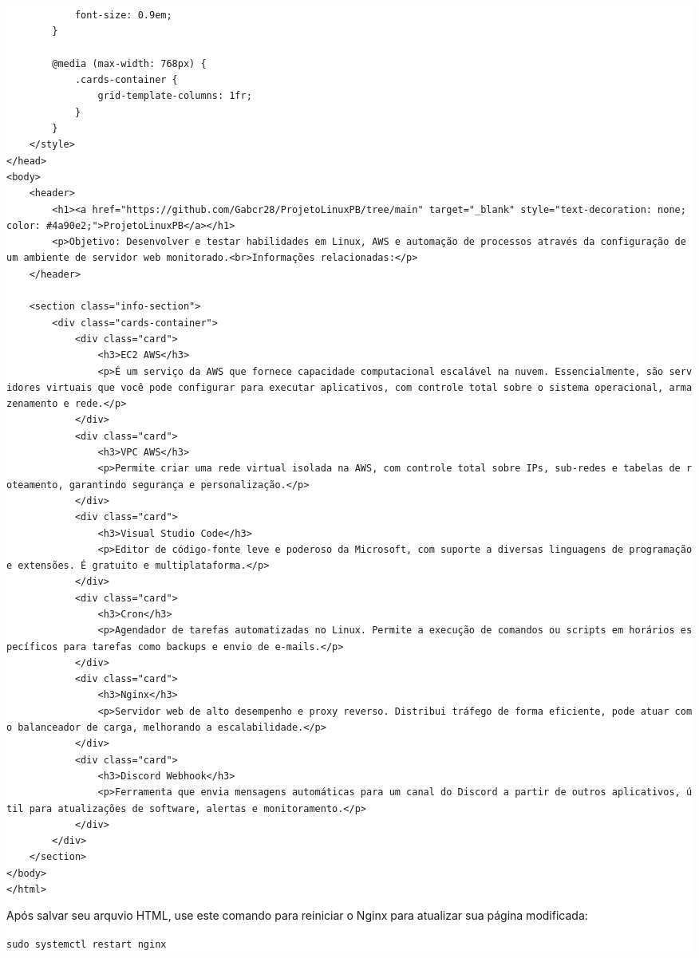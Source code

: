```hmtl
            font-size: 0.9em;
        }

        @media (max-width: 768px) {
            .cards-container {
                grid-template-columns: 1fr;
            }
        }
    </style>
</head>
<body>
    <header>
        <h1><a href="https://github.com/Gabcr28/ProjetoLinuxPB/tree/main" target="_blank" style="text-decoration: none; color: #4a90e2;">ProjetoLinuxPB</a></h1>
        <p>Objetivo: Desenvolver e testar habilidades em Linux, AWS e automação de processos através da configuração de um ambiente de servidor web monitorado.<br>Informações relacionadas:</p>
    </header>

    <section class="info-section">
        <div class="cards-container">
            <div class="card">
                <h3>EC2 AWS</h3>
                <p>É um serviço da AWS que fornece capacidade computacional escalável na nuvem. Essencialmente, são servidores virtuais que você pode configurar para executar aplicativos, com controle total sobre o sistema operacional, armazenamento e rede.</p>
            </div>
            <div class="card">
                <h3>VPC AWS</h3>
                <p>Permite criar uma rede virtual isolada na AWS, com controle total sobre IPs, sub-redes e tabelas de roteamento, garantindo segurança e personalização.</p>
            </div>
            <div class="card">
                <h3>Visual Studio Code</h3>
                <p>Editor de código-fonte leve e poderoso da Microsoft, com suporte a diversas linguagens de programação e extensões. É gratuito e multiplataforma.</p>
            </div>
            <div class="card">
                <h3>Cron</h3>
                <p>Agendador de tarefas automatizadas no Linux. Permite a execução de comandos ou scripts em horários específicos para tarefas como backups e envio de e-mails.</p>
            </div>
            <div class="card">
                <h3>Nginx</h3>
                <p>Servidor web de alto desempenho e proxy reverso. Distribui tráfego de forma eficiente, pode atuar como balanceador de carga, melhorando a escalabilidade.</p>
            </div>
            <div class="card">
                <h3>Discord Webhook</h3>
                <p>Ferramenta que envia mensagens automáticas para um canal do Discord a partir de outros aplicativos, útil para atualizações de software, alertas e monitoramento.</p>
            </div>
        </div>
    </section>
</body>
</html>
```
Após salvar seu arquvio HTML, use este comando para reiniciar o Nginx para atualizar sua página modificada:
```
sudo systemctl restart nginx
```